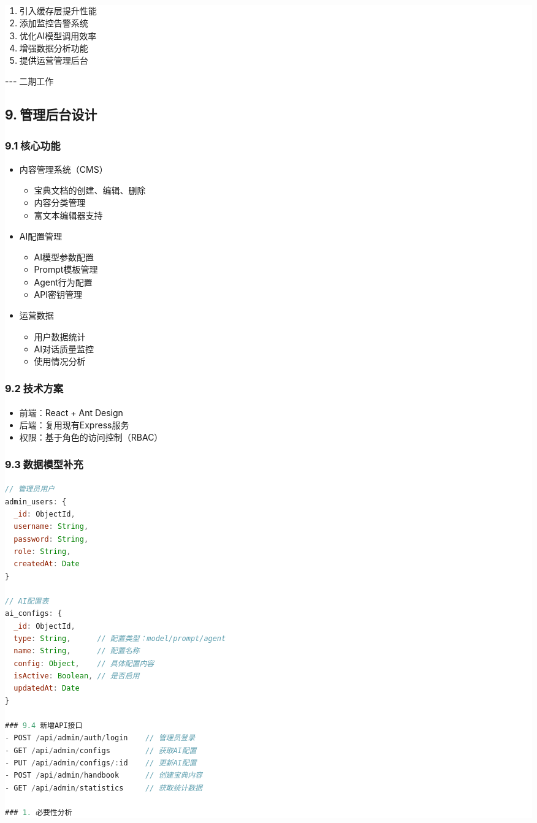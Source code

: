 1. 引入缓存层提升性能
2. 添加监控告警系统
3. 优化AI模型调用效率
4. 增强数据分析功能
5. 提供运营管理后台




--- 二期工作


## 9. 管理后台设计

### 9.1 核心功能
- 内容管理系统（CMS）
  - 宝典文档的创建、编辑、删除
  - 内容分类管理
  - 富文本编辑器支持
  
- AI配置管理
  - AI模型参数配置
  - Prompt模板管理
  - Agent行为配置
  - API密钥管理

- 运营数据
  - 用户数据统计
  - AI对话质量监控
  - 使用情况分析

### 9.2 技术方案
- 前端：React + Ant Design
- 后端：复用现有Express服务
- 权限：基于角色的访问控制（RBAC）

### 9.3 数据模型补充
```javascript
// 管理员用户
admin_users: {
  _id: ObjectId,
  username: String,
  password: String,
  role: String,
  createdAt: Date
}

// AI配置表
ai_configs: {
  _id: ObjectId,
  type: String,      // 配置类型：model/prompt/agent
  name: String,      // 配置名称
  config: Object,    // 具体配置内容
  isActive: Boolean, // 是否启用
  updatedAt: Date
}

### 9.4 新增API接口
- POST /api/admin/auth/login    // 管理员登录
- GET /api/admin/configs        // 获取AI配置
- PUT /api/admin/configs/:id    // 更新AI配置
- POST /api/admin/handbook      // 创建宝典内容
- GET /api/admin/statistics     // 获取统计数据

### 1. 必要性分析
```